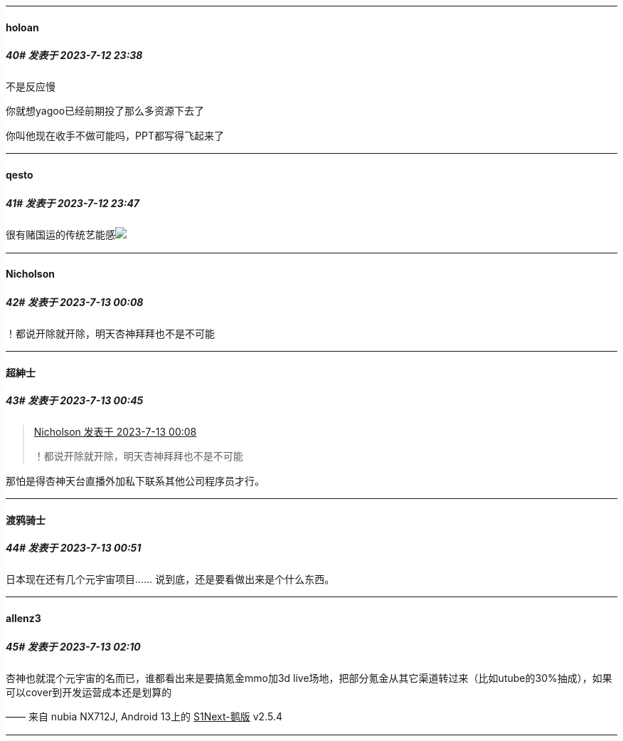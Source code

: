 *****

####  holoan  
##### 40#       发表于 2023-7-12 23:38

不是反应慢

你就想yagoo已经前期投了那么多资源下去了

你叫他现在收手不做可能吗，PPT都写得飞起来了

*****

####  qesto  
##### 41#       发表于 2023-7-12 23:47

很有赌国运的传统艺能感<img src="https://static.saraba1st.com/image/smiley/face2017/067.png" referrerpolicy="no-referrer">

*****

####  Nicholson  
##### 42#       发表于 2023-7-13 00:08

！都说开除就开除，明天杏神拜拜也不是不可能

*****

####  超紳士  
##### 43#       发表于 2023-7-13 00:45

<blockquote><a href="httphttps://bbs.saraba1st.com/2b/forum.php?mod=redirect&amp;goto=findpost&amp;pid=61644133&amp;ptid=2144166" target="_blank">Nicholson 发表于 2023-7-13 00:08</a>

！都说开除就开除，明天杏神拜拜也不是不可能</blockquote>
那怕是得杏神天台直播外加私下联系其他公司程序员才行。

*****

####  渡鸦骑士  
##### 44#       发表于 2023-7-13 00:51

日本现在还有几个元宇宙项目……
说到底，还是要看做出来是个什么东西。

*****

####  allenz3  
##### 45#       发表于 2023-7-13 02:10

杏神也就混个元宇宙的名而已，谁都看出来是要搞氪金mmo加3d live场地，把部分氪金从其它渠道转过来（比如utube的30%抽成），如果可以cover到开发运营成本还是划算的

—— 来自 nubia NX712J, Android 13上的 [S1Next-鹅版](https://github.com/ykrank/S1-Next/releases) v2.5.4

*****
